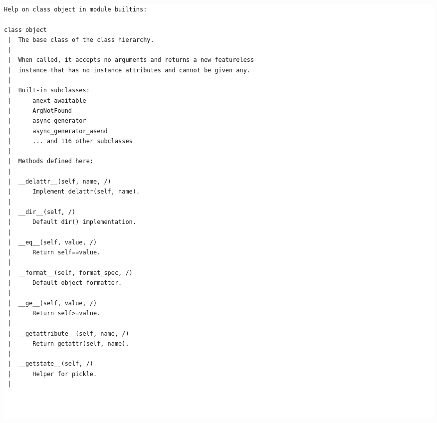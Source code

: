 

<pre class="wp-block-code"><code>Help on class object in module builtins:

class object
 |  The base class of the class hierarchy.
 |  
 |  When called, it accepts no arguments and returns a new featureless
 |  instance that has no instance attributes and cannot be given any.
 |  
 |  Built-in subclasses:
 |      anext_awaitable
 |      ArgNotFound
 |      async_generator
 |      async_generator_asend
 |      ... and 116 other subclasses
 |  
 |  Methods defined here:
 |  
 |  __delattr__(self, name, /)
 |      Implement delattr(self, name).
 |  
 |  __dir__(self, /)
 |      Default dir() implementation.
 |  
 |  __eq__(self, value, /)
 |      Return self==value.
 |  
 |  __format__(self, format_spec, /)
 |      Default object formatter.
 |  
 |  __ge__(self, value, /)
 |      Return self&gt;=value.
 |  
 |  __getattribute__(self, name, /)
 |      Return getattr(self, name).
 |  
 |  __getstate__(self, /)
 |      Helper for pickle.
 |  